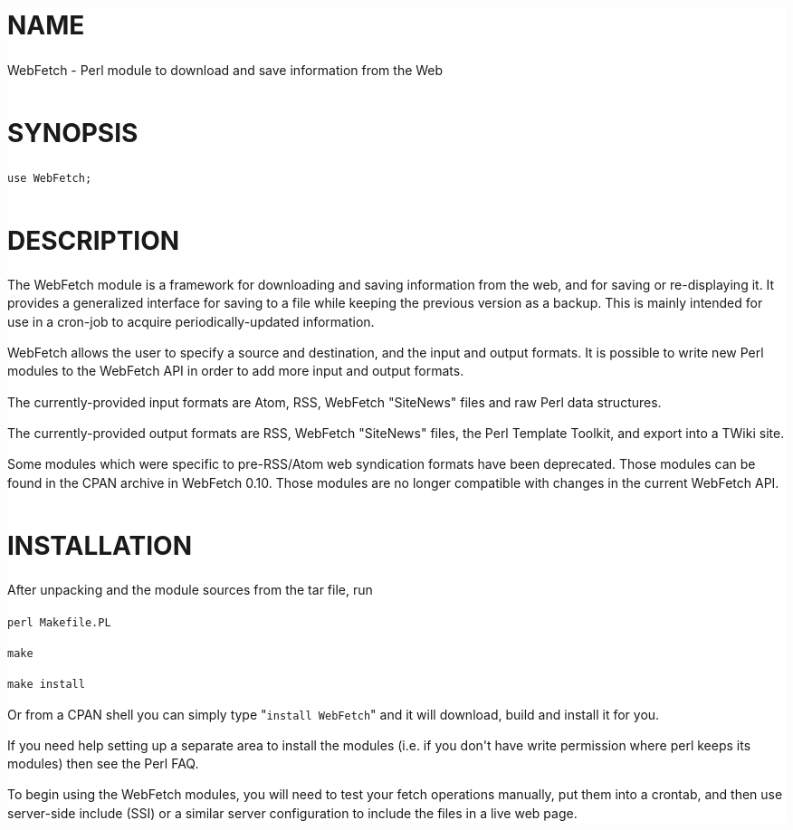 # NAME

WebFetch - Perl module to download and save information from the Web

# SYNOPSIS

    use WebFetch;

# DESCRIPTION

The WebFetch module is a framework for downloading and saving
information from the web, and for saving or re-displaying it.
It provides a generalized interface for saving to a file
while keeping the previous version as a backup.
This is mainly intended for use in a cron-job to acquire
periodically-updated information.

WebFetch allows the user to specify a source and destination, and
the input and output formats.  It is possible to write new Perl modules
to the WebFetch API in order to add more input and output formats.

The currently-provided input formats are Atom, RSS, WebFetch "SiteNews" files
and raw Perl data structures.

The currently-provided output formats are RSS, WebFetch "SiteNews" files,
the Perl Template Toolkit, and export into a TWiki site.

Some modules which were specific to pre-RSS/Atom web syndication formats
have been deprecated.  Those modules can be found in the CPAN archive
in WebFetch 0.10.  Those modules are no longer compatible with changes
in the current WebFetch API.

# INSTALLATION

After unpacking and the module sources from the tar file, run

`perl Makefile.PL`

`make`

`make install`

Or from a CPAN shell you can simply type "`install WebFetch`"
and it will download, build and install it for you.

If you need help setting up a separate area to install the modules
(i.e. if you don't have write permission where perl keeps its modules)
then see the Perl FAQ.

To begin using the WebFetch modules, you will need to test your
fetch operations manually, put them into a crontab, and then
use server-side include (SSI) or a similar server configuration to 
include the files in a live web page.
